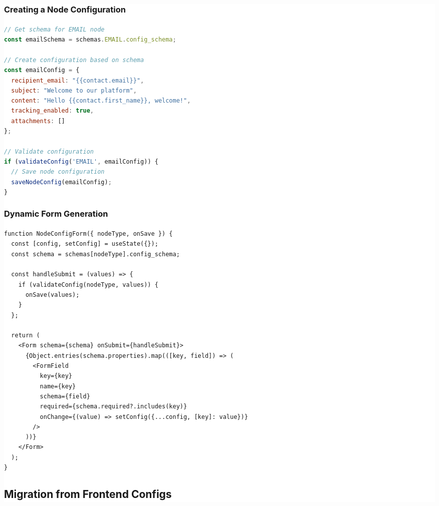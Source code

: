 ### Creating a Node Configuration

```javascript
// Get schema for EMAIL node
const emailSchema = schemas.EMAIL.config_schema;

// Create configuration based on schema
const emailConfig = {
  recipient_email: "{{contact.email}}",
  subject: "Welcome to our platform",
  content: "Hello {{contact.first_name}}, welcome!",
  tracking_enabled: true,
  attachments: []
};

// Validate configuration
if (validateConfig('EMAIL', emailConfig)) {
  // Save node configuration
  saveNodeConfig(emailConfig);
}
```

### Dynamic Form Generation

```tsx
function NodeConfigForm({ nodeType, onSave }) {
  const [config, setConfig] = useState({});
  const schema = schemas[nodeType].config_schema;

  const handleSubmit = (values) => {
    if (validateConfig(nodeType, values)) {
      onSave(values);
    }
  };

  return (
    <Form schema={schema} onSubmit={handleSubmit}>
      {Object.entries(schema.properties).map(([key, field]) => (
        <FormField
          key={key}
          name={key}
          schema={field}
          required={schema.required?.includes(key)}
          onChange={(value) => setConfig({...config, [key]: value})}
        />
      ))}
    </Form>
  );
}
```

## Migration from Frontend Configs

